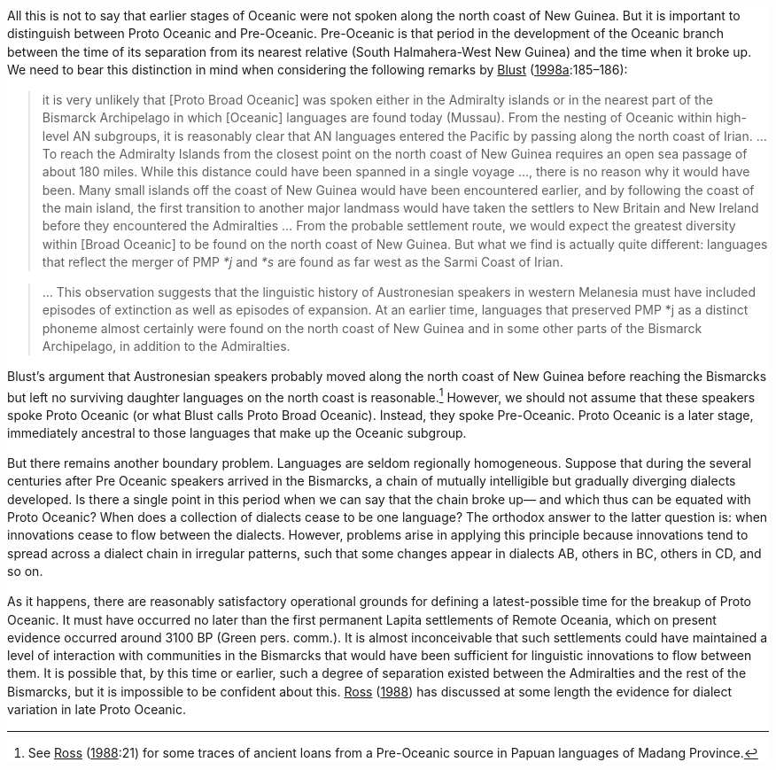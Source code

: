
<a id="p-30"></a>

All this is not to say that earlier stages of Oceanic were not spoken along the north coast of New Guinea. But it is important to distinguish between Proto Oceanic and Pre-Oceanic. Pre-Oceanic is that period in the development of the Oceanic branch between the time of its separation from its nearest relative (South Halmahera-West New Guinea) and the time when it broke up. We need to bear this distinction in mind when considering the following remarks by [Blust](../references.md#source-Blust1998a) ([1998a](../references.md#source-Blust1998a):185–186):

> it is very unlikely that [Proto Broad Oceanic] was spoken either in the Admiralty islands or in the nearest part of the Bismarck Archipelago in which [Oceanic] languages are found today (Mussau). From the nesting of Oceanic within high-level AN subgroups, it is reasonably clear that AN languages entered the Pacific by passing along the north coast of Irian. … To reach the Admiralty Islands from the closest point on the north coast of New Guinea requires an open sea passage of about 180 miles. While this distance could have been spanned in a single voyage …, there is no reason why it would have been. Many small islands off the coast of New Guinea would have been encountered earlier, and by following the coast of the main island, the first transition to another major landmass would have taken the settlers to New Britain and New Ireland before they encountered the Admiralties … From the probable settlement route, we would expect the greatest diversity within [Broad Oceanic] to be found on the north coast of New Guinea. But what we find is actually quite different: languages that reflect the merger of PMP _&ast;j_ and _&ast;s_ are found as far west as the Sarmi Coast of Irian.

> … This observation suggests that the linguistic history of Austronesian speakers in western Melanesia must have included episodes of extinction as well as episodes of expansion. At an earlier time, languages that preserved PMP &ast;j as a distinct phoneme almost certainly were found on the north coast of New Guinea and in some other parts of the Bismarck Archipelago, in addition to the Admiralties.

Blust’s argument that Austronesian speakers probably moved along the north coast of New Guinea before reaching the Bismarcks but left no surviving daughter languages on the north coast is reasonable.[^9] However, we should not assume that these speakers spoke Proto Oceanic (or what Blust calls Proto Broad Oceanic). Instead, they spoke Pre-Oceanic. Proto Oceanic is a later stage, immediately ancestral to those languages that make up the Oceanic subgroup.

But there remains another boundary problem. Languages are seldom regionally homogeneous. Suppose that during the several centuries after Pre Oceanic speakers arrived in the Bismarcks, a chain of mutually intelligible but gradually diverging dialects developed. Is there a single point in this period when we can say that the chain broke up— and which thus can be equated with Proto Oceanic? When does a collection of dialects cease to be one language? The orthodox answer to the latter question is: when innovations cease to flow between the dialects. However, problems arise in applying this principle because innovations tend to spread across a dialect chain in irregular patterns, such that some changes appear in dialects AB, others in BC, others in CD, and so on.


<a id="p-31"></a>

As it happens, there are reasonably satisfactory operational grounds for defining a latest-possible time for the breakup of Proto Oceanic. It must have occurred no later than the first permanent Lapita settlements of Remote Oceania, which on present evidence occurred around 3100 BP (Green pers. comm.). It is almost inconceivable that such settlements could have maintained a level of interaction with communities in the Bismarcks that would have been sufficient for linguistic innovations to flow between them. It is possible that, by this time or earlier, such a degree of separation existed between the Admiralties and the rest of the Bismarcks, but it is impossible to be confident about this. [Ross](../references.md#source-Ross1988) ([1988](../references.md#source-Ross1988)) has discussed at some length the evidence for dialect variation in late Proto Oceanic.


[^1]:  I am indebted to Roger Green, Meredith Osmond, Malcolm Ross and Christophe Sand for helpful comments on a draft of this chapter. A number of issues to do with locating Proto Oceanic are raised in a paper by Terrell, Hunt and Bradshaw (2002) which came to hand after this paper was written.
[^2]:   See [Green](../references.md#source-Green1991b) ([1991b](../references.md#source-Green1991b)) for an extended discussion of the Near Oceania vs Remote Oceania division, first proposed in [Pawley and Green](../references.md#source-PawleyandGreen1973) ([1973](../references.md#source-PawleyandGreen1973)).
[^3]: There are several recent major syntheses of interdisciplinary evidence concerning the Austronesian diaspora by archaeologists, especially [Bellwood](../references.md#source-Bellwood1997) ([1997](../references.md#source-Bellwood1997)), [Green](../references.md#source-Green2003) ([2003](../references.md#source-Green2003)), [Kirch](../references.md#source-Kirch1995) ([1995](../references.md#source-Kirch1995), [1997](../references.md#source-Kirch1997), [2000](../references.md#source-Kirch2000)), [Kirch and Green](../references.md#source-KirchandGreen2001) ([2001](../references.md#source-KirchandGreen2001)) and [Spriggs](../references.md#source-Spriggs1997a) ([1997a](../references.md#source-Spriggs1997a)), with a dissenting view presented by [Terrell](../references.md#source-Terrell1986) ([1986](../references.md#source-Terrell1986)) and [Terrell et al.](../references.md#source-Terrelletal2001) ([2001](../references.md#source-Terrelletal2001)). For overviews by linguists see [Blust](../references.md#source-Blust1995b) ([1995b](../references.md#source-Blust1995b)), [Pawley](../references.md#source-Pawley2003a) ([2003a](../references.md#source-Pawley2003a)) and [Pawley and Ross](../references.md#source-PawleyandRoss1993) ([1993](../references.md#source-PawleyandRoss1993), [1995](../references.md#source-PawleyandRoss1995)).
[^4]: At least two and probably three other movements into Remote Oceania occurred at about the same time as the Lapita expansion, but independently of it. All were into western Micronesia and all can be associated with Austronesian languages. The Mariana Islands, forming the northwest margin of Micronesia, were settled by at least the late 2nd millennium BC ([Bonhomme & Craig 1987](../references.md#source-BonhommeandCraig1987)). Belau (Palau), at the western margin of the Carolines, was perhaps settled about the same time although as yet there are no published dates earlier than 600 BC. The sources of these movements were probably the Philippines and/or Sulawesi. Early assemblages in the Marianas and Belau show a red slip decorated earthenware remarkably similar to that found in the southern Philippines and Sulawesi—and to the Lapita tradition. It is likely that Yap (Western Carolines) was also settled very early. The highly divergent Yapese language is Oceanic but cannot on present evidence be subgrouped with any other member of Oceanic ([Ross 1996a](../references.md#source-Ross1996a)).
[^5]: Some archaeologists have in the past favoured a predominantly local origin of Lapita in the Bismarck archipelago ([Allen 1984](../references.md#source-Allen1984), [Allen & Gosden 1996](../references.md#source-AllenandGosden1996), [Allen & White 1989](../references.md#source-AllenandWhite1989), [Gosden & Specht 1991](../references.md#source-Gosdenandspecht1991), [Terrell 1986](../references.md#source-Terrell1986), [Terrell & Welsch 1997](../references.md#source-TerrellandWelsch1997), Terrell, Kelly & Rainbird 2001, [White 1996](../references.md#source-White1996)). They point out that the Bismarck archipelago had a long history of human occupation before the appearance of Lapita and that there are precedents for some elements of Lapita technology and trade patterns in the pre-Lapita period there, including lagoon fishing, trochus shell armrings, one piece shell fishhooks, earth ovens, and trade in obsidian.
[^6]: See [Blust](../references.md#source-Blust1995b) ([1995b](../references.md#source-Blust1995b)), [Kirch](../references.md#source-Kirch2000) ([2000](../references.md#source-Kirch2000)), [Kirch and Green](../references.md#source-KirchandGreen2001) ([2001](../references.md#source-KirchandGreen2001)), [Pawley and Green](../references.md#source-PawleyandGreen1984) ([1984](../references.md#source-PawleyandGreen1984)), [Pawley and Ross](../references.md#source-PawleyandRoss1994) ([1994](../references.md#source-PawleyandRoss1994)), and [Ross, Pawley and Osmond](../references.md#source-Rossetal1998) ([1998](../references.md#source-Rossetal1998)) for overviews and extensive references in this field.
[^7]:   Some archaeologists and molecular biologists tend to talk of Austronesian speakers, rather than Oceanic speakers, settling Melanesia and Polynesia. This is correct but unnecessarily vague. It is rather like talking about the Celtic or the Anglo-Saxon colonisations of Britain as being carried out by speakers of Indo-European languages.
[^8]: George Grace argued some 40 years ago ([Grace 1961](../references.md#source-Grace1961), [1964](../references.md#source-Grace1964)) that the immediate ancestor of the Oceanic languages was probably spoken within a zone bounded by the north coast of New Guinea in the south and the Bismarck Archipelago in the north. At that time his chief grounds were then current ideas about the genetic classification of the Austronesian languages and what was known of the prehistory of Southeast Asia and the Pacific. Since Grace’s initial proposal our understanding of the subgrouping of the Austronesian family as a whole and of the Oceanic branch has advanced a good deal. These advances have broadly supported and strengthened his hypothesis. Some years later, I suggested ([Pawley 1981](../references.md#source-Pawley1981)) that in its final stage Proto Oceanic consisted of an extensive dialect chain, probably extending from New Britain and New Ireland to San Cristobal in the eastern Solomons. The arguments were based on several factors: (i) the geographic distribution of subgroups, which showed many (apparent) primary subgroups scattered across Melanesia, (ii) assumptions about the settlement patterns, social organisation and behaviour of early Oceanic speakers (settling mainly on coasts and small islands, with kingroups dispersing but remaining in contact for some generations, (iii) assumptions about the voyaging technology and capabilities and (iv) archaeological dating of the spread of the Lapita culture, indicating that this culture was carried rapidly across Melanesia in the 2nd millennium BC. That paper may have overestimated the extent of the dialect chain, but it did bring up the question: If there was an extensive dialect chain, how can we decide at what point Proto Oceanic broke up? Malcolm [Ross](../references.md#source-Ross1988) ([1988](../references.md#source-Ross1988)) proposed a more specific dispersal centre for Proto Oceanic, namely the region east of the Talasea Peninsula on the north coast of New Britain. This now appears too specific. It might be proposed that this region has stronger claims to be the homeland of the Western Oceanic subgroup before its dispersal over New Britain, New Ireland, the western Solomons and the New Guinea mainland. However, I believe that such a proposal would be open to the same objection as the previous one. Ross holds that Proto Western Oceanic was not a well-defined subgroup but a dialect chain, specifically that part of the Proto Oceanic dialect chain that was left in the New Britain-New Ireland region when Oceanic speakers moved out of the Bismarcks and into Remote Oceania. But if Proto Oceanic speakers were already widely dispersed across the New Britain-New Ireland region at this point, as I have argued, then the later Western Oceanic dialect chain would also have extended over this region.
[^9]: See [Ross](../references.md#source-Ross1988) ([1988](../references.md#source-Ross1988):21) for some traces of ancient loans from a Pre-Oceanic source in Papuan languages of Madang Province.